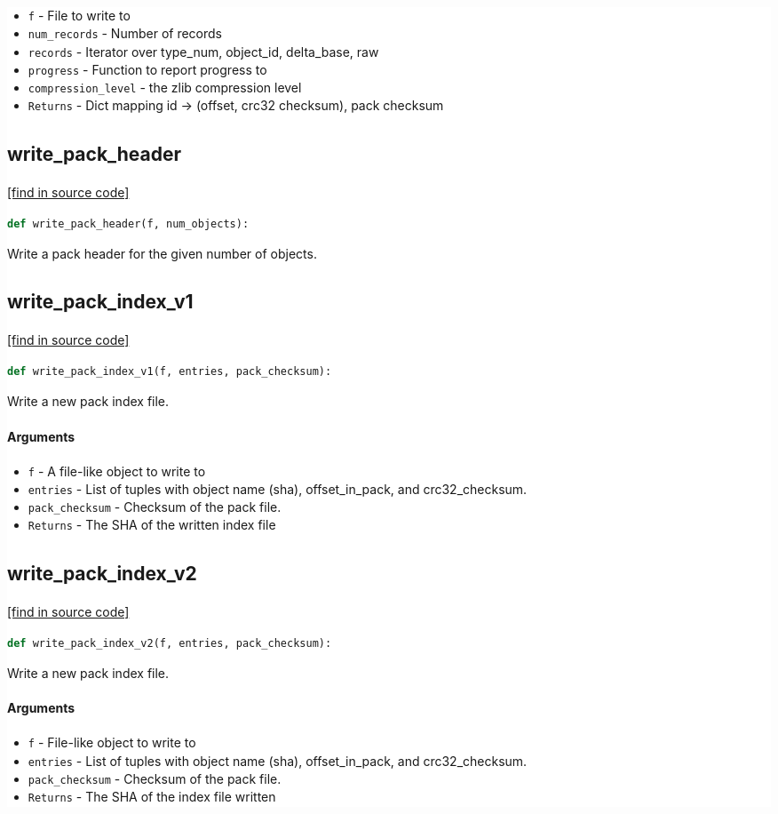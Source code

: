   - `f` - File to write to
  - `num_records` - Number of records
  - `records` - Iterator over type_num, object_id, delta_base, raw
  - `progress` - Function to report progress to
  - `compression_level` - the zlib compression level
- `Returns` - Dict mapping id -> (offset, crc32 checksum), pack checksum

## write_pack_header

[[find in source code]](https://github.com/alchem1ster/AddOns-Update-Tool/blob/main/dulwich/pack.py#L1640)

```python
def write_pack_header(f, num_objects):
```

Write a pack header for the given number of objects.

## write_pack_index_v1

[[find in source code]](https://github.com/alchem1ster/AddOns-Update-Tool/blob/main/dulwich/pack.py#L1776)

```python
def write_pack_index_v1(f, entries, pack_checksum):
```

Write a new pack index file.

#### Arguments

  - `f` - A file-like object to write to
  - `entries` - List of tuples with object name (sha), offset_in_pack,
    and crc32_checksum.
  - `pack_checksum` - Checksum of the pack file.
- `Returns` - The SHA of the written index file

## write_pack_index_v2

[[find in source code]](https://github.com/alchem1ster/AddOns-Update-Tool/blob/main/dulwich/pack.py#L1950)

```python
def write_pack_index_v2(f, entries, pack_checksum):
```

Write a new pack index file.

#### Arguments

  - `f` - File-like object to write to
  - `entries` - List of tuples with object name (sha), offset_in_pack, and
    crc32_checksum.
  - `pack_checksum` - Checksum of the pack file.
- `Returns` - The SHA of the index file written
